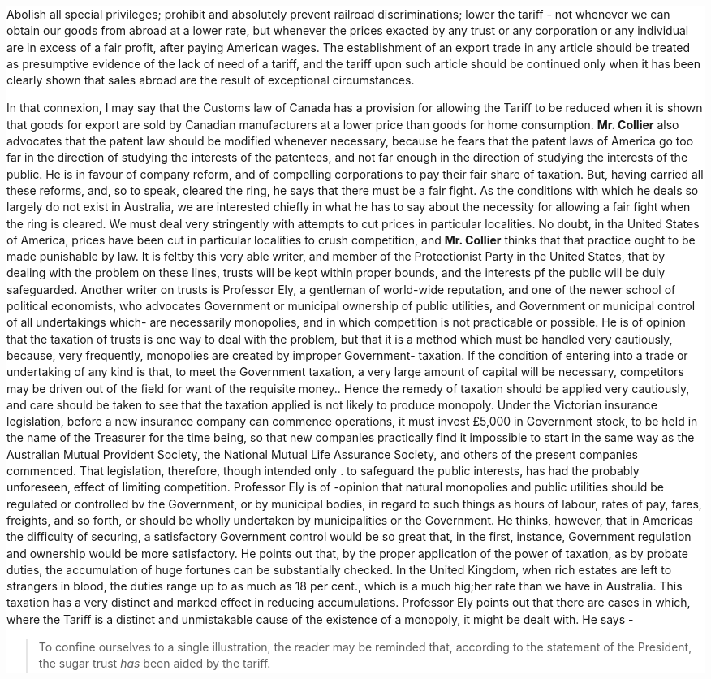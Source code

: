 Abolish all special privileges; prohibit and absolutely prevent railroad discriminations; lower the tariff - not whenever we can obtain our goods from abroad at a lower rate, but whenever the prices exacted by any trust or any  corporation  or any individual are in excess of a fair profit, after paying American wages. The establishment of an export trade in any article should be treated as presumptive evidence of the lack of need of a tariff, and the tariff upon such article should be continued only when it has been clearly shown that sales abroad are the result of exceptional circumstances. 

In that connexion, I may say that the Customs law of Canada has a provision for allowing the Tariff to be reduced when it is shown that goods for export are sold by Canadian manufacturers at a lower price than goods for home consumption.  **Mr. Collier**  also advocates that the patent law should be modified whenever necessary, because he fears that the patent laws of America go too far in the direction of studying the interests of the patentees, and not far enough in the direction of studying the interests of the public. He is in favour of company reform, and of compelling corporations to pay their fair share of taxation. But, having carried all these reforms, and, so to speak, cleared the ring, he says that there must be a fair fight. As the conditions with which he deals so largely do not exist in Australia, we are interested chiefly in what he has to say about the necessity for allowing a fair fight when the ring is cleared. We must deal very stringently with attempts to cut prices in particular localities. No doubt, in tha United States of America, prices have been cut in particular localities to crush competition, and  **Mr. Collier**  thinks that that practice ought to be made punishable by law. It is feltby this very able writer, and member of the Protectionist Party in the United States, that by dealing with the problem on these lines, trusts will be kept within proper bounds, and the interests pf the public will be duly safeguarded. Another writer on trusts is Professor Ely, a gentleman of world-wide reputation, and one of the newer school of political economists, who advocates Government or municipal ownership of public utilities, and Government or municipal control of all undertakings which- are necessarily monopolies, and in which competition is not practicable or possible. He is of opinion that the taxation of trusts is one way to deal with the problem, but that it is a method which must be handled very cautiously, because, very frequently, monopolies are created by improper Government- taxation. If the condition of entering into a trade or undertaking of any kind is that, to meet the Government taxation, a very large amount of capital will be necessary, competitors may be driven out of the field for want of the requisite money.. Hence the remedy of taxation should be applied very cautiously, and care should be taken to see that the taxation applied is not likely to produce monopoly. Under the Victorian insurance legislation, before a new insurance company can commence operations, it must invest £5,000 in Government stock, to be held in the name of the Treasurer for the time being, so that new companies practically find it impossible to start in the same way as the Australian Mutual Provident Society, the National Mutual Life Assurance Society, and others of the present companies commenced. That legislation, therefore, though intended only . to safeguard the public interests, has had the probably unforeseen, effect of limiting competition. Professor Ely is of -opinion that natural monopolies and public utilities should be regulated or controlled bv the Government, or by municipal bodies, in regard to such things as hours of labour, rates of pay, fares, freights, and so forth, or should be wholly undertaken by municipalities or the Government. He thinks, however, that in Americas the difficulty of securing, a satisfactory Government control would be so great that, in the first, instance, Government regulation and ownership would be more satisfactory. He points out that, by the proper application of the power of taxation, as by probate duties, the accumulation of huge fortunes can be substantially checked. In the United Kingdom, when rich estates are left to strangers in blood, the duties range up to as much as 18 per cent., which is a much hig;her rate than we have in Australia. This taxation has a very distinct and marked effect in reducing accumulations. Professor Ely points out that there are cases in which, where the Tariff is a distinct and unmistakable cause of the existence of a monopoly, it might be dealt with. He says - 

  >To confine ourselves to a single illustration, the reader may be reminded that, according to the statement of the  President,  the sugar trust  *has*  been aided by the tariff. 
